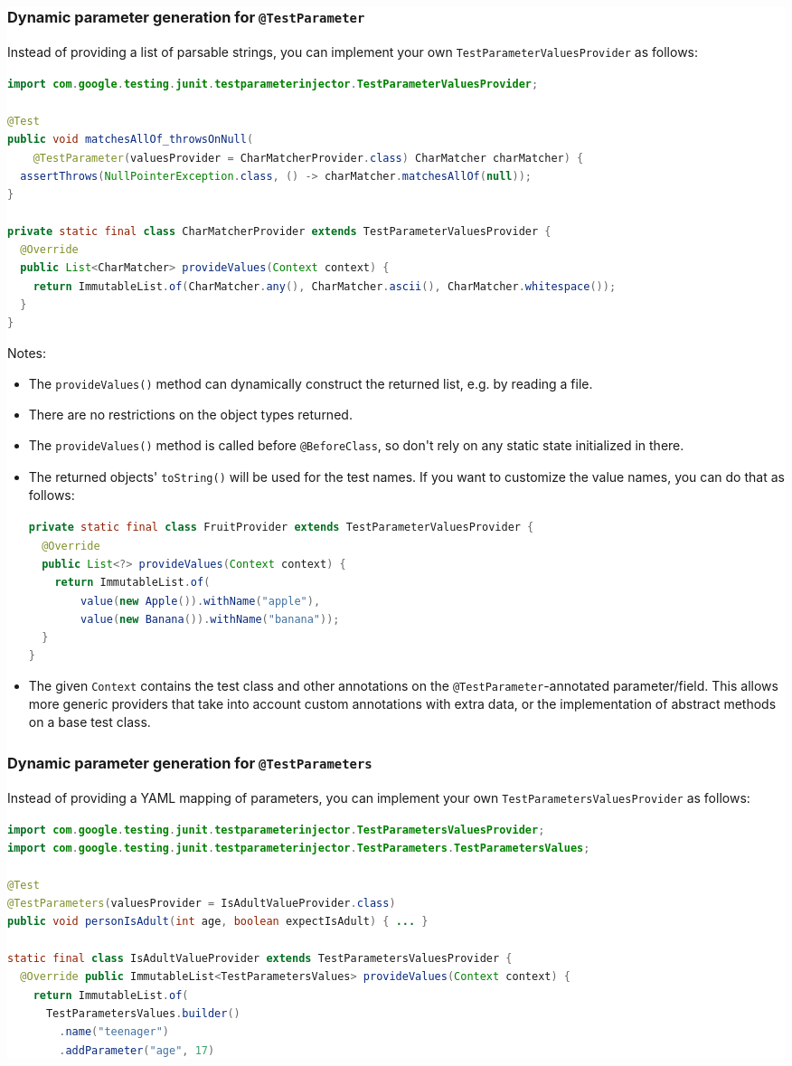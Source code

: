 ### Dynamic parameter generation for `@TestParameter`

Instead of providing a list of parsable strings, you can implement your own
`TestParameterValuesProvider` as follows:

```java
import com.google.testing.junit.testparameterinjector.TestParameterValuesProvider;

@Test
public void matchesAllOf_throwsOnNull(
    @TestParameter(valuesProvider = CharMatcherProvider.class) CharMatcher charMatcher) {
  assertThrows(NullPointerException.class, () -> charMatcher.matchesAllOf(null));
}

private static final class CharMatcherProvider extends TestParameterValuesProvider {
  @Override
  public List<CharMatcher> provideValues(Context context) {
    return ImmutableList.of(CharMatcher.any(), CharMatcher.ascii(), CharMatcher.whitespace());
  }
}
```

Notes:

-   The `provideValues()` method can dynamically construct the returned list,
    e.g. by reading a file.
-   There are no restrictions on the object types returned.
-   The `provideValues()` method is called before `@BeforeClass`, so don't rely
    on any static state initialized in there.
-   The returned objects' `toString()` will be used for the test names. If you
    want to customize the value names, you can do that as follows:

    ```java
    private static final class FruitProvider extends TestParameterValuesProvider {
      @Override
      public List<?> provideValues(Context context) {
        return ImmutableList.of(
            value(new Apple()).withName("apple"),
            value(new Banana()).withName("banana"));
      }
    }
    ```

-   The given `Context` contains the test class and other annotations on the
    `@TestParameter`-annotated parameter/field. This allows more generic
    providers that take into account custom annotations with extra data, or the
    implementation of abstract methods on a base test class.

### Dynamic parameter generation for `@TestParameters`

Instead of providing a YAML mapping of parameters, you can implement your own
`TestParametersValuesProvider` as follows:

```java
import com.google.testing.junit.testparameterinjector.TestParametersValuesProvider;
import com.google.testing.junit.testparameterinjector.TestParameters.TestParametersValues;

@Test
@TestParameters(valuesProvider = IsAdultValueProvider.class)
public void personIsAdult(int age, boolean expectIsAdult) { ... }

static final class IsAdultValueProvider extends TestParametersValuesProvider {
  @Override public ImmutableList<TestParametersValues> provideValues(Context context) {
    return ImmutableList.of(
      TestParametersValues.builder()
        .name("teenager")
        .addParameter("age", 17)
```